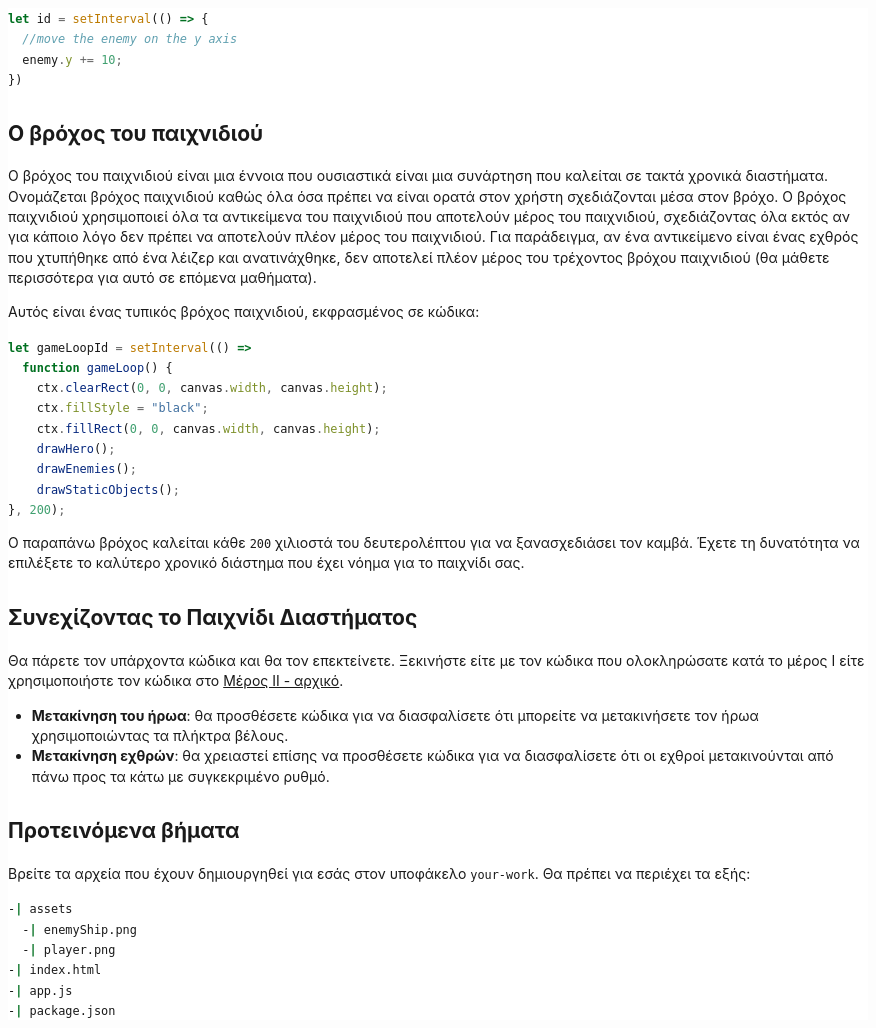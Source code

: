 ```javascript
let id = setInterval(() => {
  //move the enemy on the y axis
  enemy.y += 10;
})
```

## Ο βρόχος του παιχνιδιού

Ο βρόχος του παιχνιδιού είναι μια έννοια που ουσιαστικά είναι μια συνάρτηση που καλείται σε τακτά χρονικά διαστήματα. Ονομάζεται βρόχος παιχνιδιού καθώς όλα όσα πρέπει να είναι ορατά στον χρήστη σχεδιάζονται μέσα στον βρόχο. Ο βρόχος παιχνιδιού χρησιμοποιεί όλα τα αντικείμενα του παιχνιδιού που αποτελούν μέρος του παιχνιδιού, σχεδιάζοντας όλα εκτός αν για κάποιο λόγο δεν πρέπει να αποτελούν πλέον μέρος του παιχνιδιού. Για παράδειγμα, αν ένα αντικείμενο είναι ένας εχθρός που χτυπήθηκε από ένα λέιζερ και ανατινάχθηκε, δεν αποτελεί πλέον μέρος του τρέχοντος βρόχου παιχνιδιού (θα μάθετε περισσότερα για αυτό σε επόμενα μαθήματα).

Αυτός είναι ένας τυπικός βρόχος παιχνιδιού, εκφρασμένος σε κώδικα:

```javascript
let gameLoopId = setInterval(() =>
  function gameLoop() {
    ctx.clearRect(0, 0, canvas.width, canvas.height);
    ctx.fillStyle = "black";
    ctx.fillRect(0, 0, canvas.width, canvas.height);
    drawHero();
    drawEnemies();
    drawStaticObjects();
}, 200);
```

Ο παραπάνω βρόχος καλείται κάθε `200` χιλιοστά του δευτερολέπτου για να ξανασχεδιάσει τον καμβά. Έχετε τη δυνατότητα να επιλέξετε το καλύτερο χρονικό διάστημα που έχει νόημα για το παιχνίδι σας.

## Συνεχίζοντας το Παιχνίδι Διαστήματος

Θα πάρετε τον υπάρχοντα κώδικα και θα τον επεκτείνετε. Ξεκινήστε είτε με τον κώδικα που ολοκληρώσατε κατά το μέρος Ι είτε χρησιμοποιήστε τον κώδικα στο [Μέρος ΙΙ - αρχικό](../../../../6-space-game/3-moving-elements-around/your-work).

- **Μετακίνηση του ήρωα**: θα προσθέσετε κώδικα για να διασφαλίσετε ότι μπορείτε να μετακινήσετε τον ήρωα χρησιμοποιώντας τα πλήκτρα βέλους.
- **Μετακίνηση εχθρών**: θα χρειαστεί επίσης να προσθέσετε κώδικα για να διασφαλίσετε ότι οι εχθροί μετακινούνται από πάνω προς τα κάτω με συγκεκριμένο ρυθμό.

## Προτεινόμενα βήματα

Βρείτε τα αρχεία που έχουν δημιουργηθεί για εσάς στον υποφάκελο `your-work`. Θα πρέπει να περιέχει τα εξής:

```bash
-| assets
  -| enemyShip.png
  -| player.png
-| index.html
-| app.js
-| package.json
```
